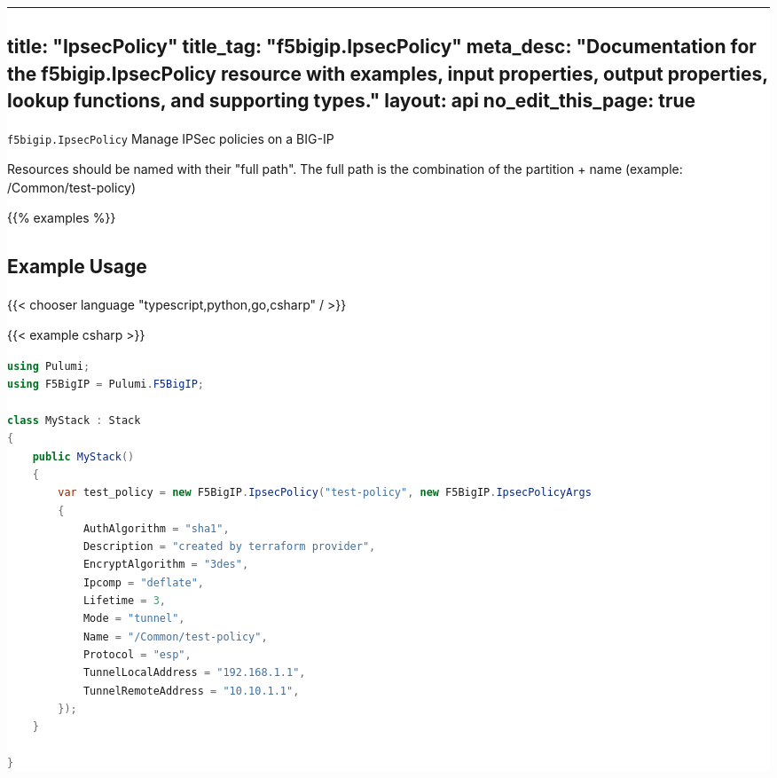 
---
title: "IpsecPolicy"
title_tag: "f5bigip.IpsecPolicy"
meta_desc: "Documentation for the f5bigip.IpsecPolicy resource with examples, input properties, output properties, lookup functions, and supporting types."
layout: api
no_edit_this_page: true
---






`f5bigip.IpsecPolicy` Manage IPSec policies on a BIG-IP

Resources should be named with their "full path". The full path is the combination of the partition + name (example: /Common/test-policy)


{{% examples %}}

## Example Usage

{{< chooser language "typescript,python,go,csharp" / >}}





{{< example csharp >}}

```csharp
using Pulumi;
using F5BigIP = Pulumi.F5BigIP;

class MyStack : Stack
{
    public MyStack()
    {
        var test_policy = new F5BigIP.IpsecPolicy("test-policy", new F5BigIP.IpsecPolicyArgs
        {
            AuthAlgorithm = "sha1",
            Description = "created by terraform provider",
            EncryptAlgorithm = "3des",
            Ipcomp = "deflate",
            Lifetime = 3,
            Mode = "tunnel",
            Name = "/Common/test-policy",
            Protocol = "esp",
            TunnelLocalAddress = "192.168.1.1",
            TunnelRemoteAddress = "10.10.1.1",
        });
    }

}
```
